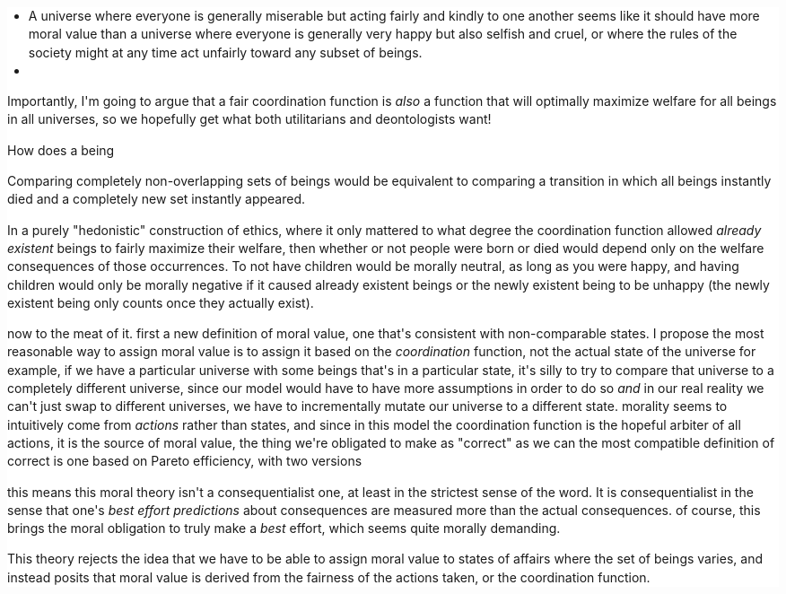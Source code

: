 - A universe where everyone is generally miserable but acting fairly and kindly to one another seems like it should have more moral value than a universe where everyone is generally very happy but also selfish and cruel, or where the rules of the society might at any time act unfairly toward any subset of beings.
-


Importantly, I'm going to argue that a fair coordination function is *also* a function that will optimally maximize welfare for all beings in all universes, so we hopefully get what both utilitarians and deontologists want!

How does a being











Comparing completely non-overlapping sets of beings would be equivalent to comparing a transition in which all beings instantly died and a completely new set instantly appeared.

In a purely "hedonistic" construction of ethics, where it only mattered to what degree the coordination function allowed *already existent* beings to fairly maximize their welfare, then whether or not people were born or died would depend only on the welfare consequences of those occurrences. To not have children would be morally neutral, as long as you were happy, and having children would only be morally negative if it caused already existent beings or the newly existent being to be unhappy (the newly existent being only counts once they actually exist).

now to the meat of it. first a new definition of moral value, one that's consistent with non-comparable states. I propose the most reasonable way to assign moral value is to assign it based on the *coordination* function, not the actual state of the universe
for example, if we have a particular universe with some beings that's in a particular state, it's silly to try to compare that universe to a completely different universe, since our model would have to have more assumptions in order to do so *and* in our real reality we can't just swap to different universes, we have to incrementally mutate our universe to a different state.
morality seems to intuitively come from *actions* rather than states, and since in this model the coordination function is the hopeful arbiter of all actions, it is the source of moral value, the thing we're obligated to make as "correct" as we can
the most compatible definition of correct is one based on Pareto efficiency, with two versions

this means this moral theory isn't a consequentialist one, at least in the strictest sense of the word. It is consequentialist in the sense that one's *best effort predictions* about consequences are measured more than the actual consequences. of course, this brings the moral obligation to truly make a *best* effort, which seems quite morally demanding.




This theory rejects the idea that we have to be able to assign moral value to states of affairs where the set of beings varies, and instead posits that moral value is derived from the fairness of the actions taken, or the coordination function.
